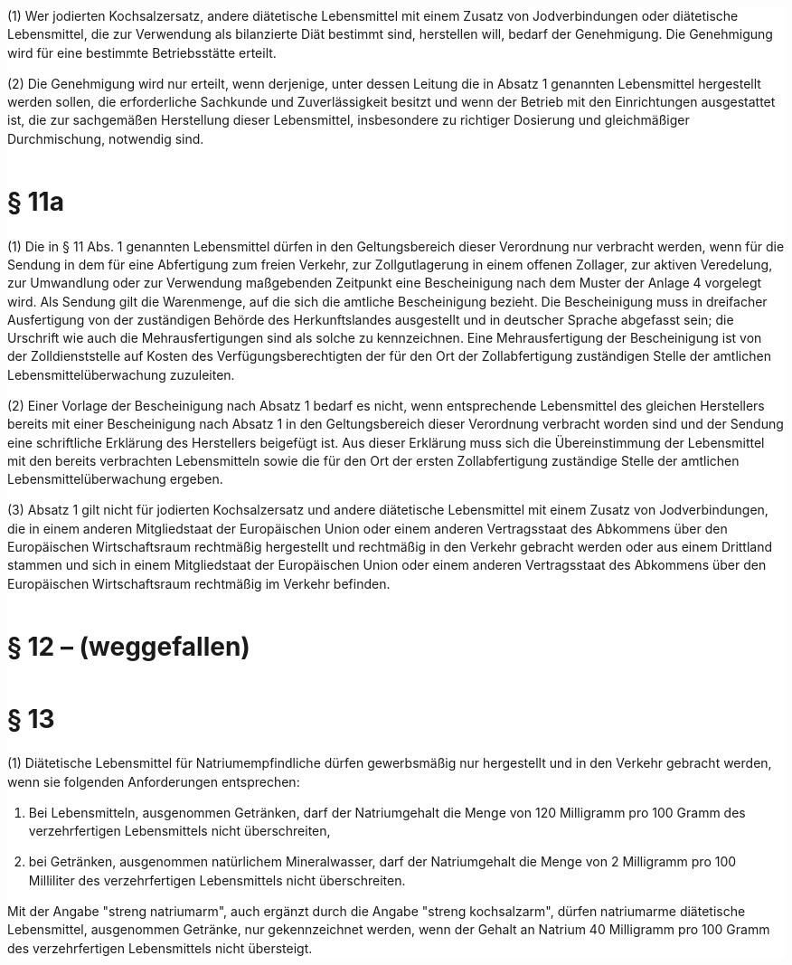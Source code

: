 (1) Wer jodierten Kochsalzersatz, andere diätetische Lebensmittel mit einem Zusatz von Jodverbindungen oder diätetische Lebensmittel, die zur Verwendung als bilanzierte Diät bestimmt sind, herstellen will, bedarf der Genehmigung. Die Genehmigung wird für eine bestimmte Betriebsstätte erteilt.

(2) Die Genehmigung wird nur erteilt, wenn derjenige, unter dessen Leitung die in Absatz 1 genannten Lebensmittel hergestellt werden sollen, die erforderliche Sachkunde und Zuverlässigkeit besitzt und wenn der Betrieb mit den Einrichtungen ausgestattet ist, die zur sachgemäßen Herstellung dieser Lebensmittel, insbesondere zu richtiger Dosierung und gleichmäßiger Durchmischung, notwendig sind.

# § 11a

(1) Die in § 11 Abs. 1 genannten Lebensmittel dürfen in den Geltungsbereich dieser Verordnung nur verbracht werden, wenn für die Sendung in dem für eine Abfertigung zum freien Verkehr, zur Zollgutlagerung in einem offenen Zollager, zur aktiven Veredelung, zur Umwandlung oder zur Verwendung maßgebenden Zeitpunkt eine Bescheinigung nach dem Muster der Anlage 4 vorgelegt wird. Als Sendung gilt die Warenmenge, auf die sich die amtliche Bescheinigung bezieht. Die Bescheinigung muss in dreifacher Ausfertigung von der zuständigen Behörde des Herkunftslandes ausgestellt und in deutscher Sprache abgefasst sein; die Urschrift wie auch die Mehrausfertigungen sind als solche zu kennzeichnen. Eine Mehrausfertigung der Bescheinigung ist von der Zolldienststelle auf Kosten des Verfügungsberechtigten der für den Ort der Zollabfertigung zuständigen Stelle der amtlichen Lebensmittelüberwachung zuzuleiten.

(2) Einer Vorlage der Bescheinigung nach Absatz 1 bedarf es nicht, wenn entsprechende Lebensmittel des gleichen Herstellers bereits mit einer Bescheinigung nach Absatz 1 in den Geltungsbereich dieser Verordnung verbracht worden sind und der Sendung eine schriftliche Erklärung des Herstellers beigefügt ist. Aus dieser Erklärung muss sich die Übereinstimmung der Lebensmittel mit den bereits verbrachten Lebensmitteln sowie die für den Ort der ersten Zollabfertigung zuständige Stelle der amtlichen Lebensmittelüberwachung ergeben.

(3) Absatz 1 gilt nicht für jodierten Kochsalzersatz und andere diätetische Lebensmittel mit einem Zusatz von Jodverbindungen, die in einem anderen Mitgliedstaat der Europäischen Union oder einem anderen Vertragsstaat des Abkommens über den Europäischen Wirtschaftsraum rechtmäßig hergestellt und rechtmäßig in den Verkehr gebracht werden oder aus einem Drittland stammen und sich in einem Mitgliedstaat der Europäischen Union oder einem anderen Vertragsstaat des Abkommens über den Europäischen Wirtschaftsraum rechtmäßig im Verkehr befinden.

# § 12 – (weggefallen)

# § 13

(1) Diätetische Lebensmittel für Natriumempfindliche dürfen gewerbsmäßig nur hergestellt und in den Verkehr gebracht werden, wenn sie folgenden Anforderungen entsprechen:

1. Bei Lebensmitteln, ausgenommen Getränken, darf der Natriumgehalt die Menge von 120 Milligramm pro 100 Gramm des verzehrfertigen Lebensmittels nicht überschreiten,

2. bei Getränken, ausgenommen natürlichem Mineralwasser, darf der Natriumgehalt die Menge von 2 Milligramm pro 100 Milliliter des verzehrfertigen Lebensmittels nicht überschreiten.

Mit der Angabe "streng natriumarm", auch ergänzt durch die Angabe "streng kochsalzarm", dürfen natriumarme diätetische Lebensmittel, ausgenommen Getränke, nur gekennzeichnet werden, wenn der Gehalt an Natrium 40 Milligramm pro 100 Gramm des verzehrfertigen Lebensmittels nicht übersteigt.
